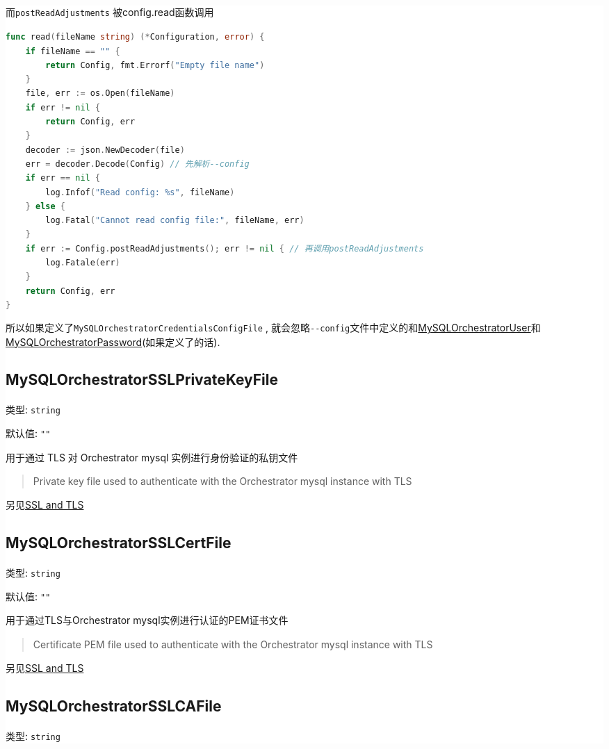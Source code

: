 而`postReadAdjustments` 被config.read函数调用

```go
func read(fileName string) (*Configuration, error) {
	if fileName == "" {
		return Config, fmt.Errorf("Empty file name")
	}
	file, err := os.Open(fileName)
	if err != nil {
		return Config, err
	}
	decoder := json.NewDecoder(file)
	err = decoder.Decode(Config) // 先解析--config
	if err == nil {
		log.Infof("Read config: %s", fileName)
	} else {
		log.Fatal("Cannot read config file:", fileName, err)
	}
	if err := Config.postReadAdjustments(); err != nil { // 再调用postReadAdjustments
		log.Fatale(err)
	}
	return Config, err
}
```
所以如果定义了`MySQLOrchestratorCredentialsConfigFile` , 就会忽略`--config`文件中定义的和[MySQLOrchestratorUser](https://github.com/Fanduzi/orchestrator-chn-doc/blob/master/Setup/%E9%85%8D%E7%BD%AE/%E9%85%8D%E7%BD%AE%E5%8F%82%E6%95%B0%E8%AF%A6%E8%A7%A3-%E2%85%A0.md#mysqlorchestratoruser)和[MySQLOrchestratorPassword](https://github.com/Fanduzi/orchestrator-chn-doc/blob/master/Setup/%E9%85%8D%E7%BD%AE/%E9%85%8D%E7%BD%AE%E5%8F%82%E6%95%B0%E8%AF%A6%E8%A7%A3-%E2%85%A0.md#mysqlorchestratorpassword)(如果定义了的话).

## MySQLOrchestratorSSLPrivateKeyFile
类型: `string`

默认值: `""`

用于通过 TLS 对 Orchestrator mysql 实例进行身份验证的私钥文件

> Private key file used to authenticate with the Orchestrator mysql instance with TLS

另见[SSL and TLS](https://github.com/Fanduzi/orchestrator-chn-doc/blob/master/Various/SSL%20and%20TLS.md)

## MySQLOrchestratorSSLCertFile
类型: `string`

默认值: `""`

用于通过TLS与Orchestrator mysql实例进行认证的PEM证书文件

> Certificate PEM file used to authenticate with the Orchestrator mysql instance with TLS

另见[SSL and TLS](https://github.com/Fanduzi/orchestrator-chn-doc/blob/master/Various/SSL%20and%20TLS.md)

## MySQLOrchestratorSSLCAFile
类型: `string`
